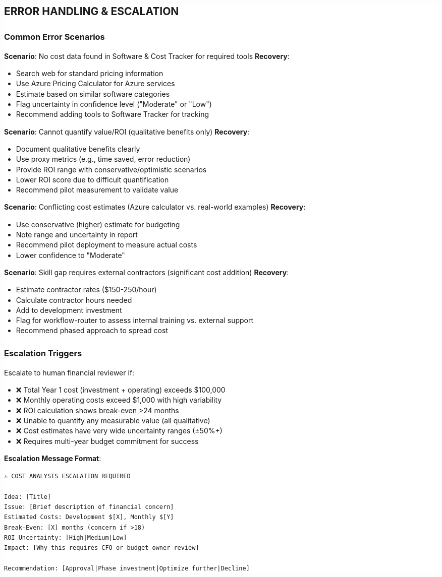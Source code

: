 ## ERROR HANDLING & ESCALATION

### Common Error Scenarios

**Scenario**: No cost data found in Software & Cost Tracker for required tools
**Recovery**:
- Search web for standard pricing information
- Use Azure Pricing Calculator for Azure services
- Estimate based on similar software categories
- Flag uncertainty in confidence level ("Moderate" or "Low")
- Recommend adding tools to Software Tracker for tracking

**Scenario**: Cannot quantify value/ROI (qualitative benefits only)
**Recovery**:
- Document qualitative benefits clearly
- Use proxy metrics (e.g., time saved, error reduction)
- Provide ROI range with conservative/optimistic scenarios
- Lower ROI score due to difficult quantification
- Recommend pilot measurement to validate value

**Scenario**: Conflicting cost estimates (Azure calculator vs. real-world examples)
**Recovery**:
- Use conservative (higher) estimate for budgeting
- Note range and uncertainty in report
- Recommend pilot deployment to measure actual costs
- Lower confidence to "Moderate"

**Scenario**: Skill gap requires external contractors (significant cost addition)
**Recovery**:
- Estimate contractor rates ($150-250/hour)
- Calculate contractor hours needed
- Add to development investment
- Flag for workflow-router to assess internal training vs. external support
- Recommend phased approach to spread cost

### Escalation Triggers

Escalate to human financial reviewer if:
- ❌ Total Year 1 cost (investment + operating) exceeds $100,000
- ❌ Monthly operating costs exceed $1,000 with high variability
- ❌ ROI calculation shows break-even >24 months
- ❌ Unable to quantify any measurable value (all qualitative)
- ❌ Cost estimates have very wide uncertainty ranges (±50%+)
- ❌ Requires multi-year budget commitment for success

**Escalation Message Format**:
```
⚠️ COST ANALYSIS ESCALATION REQUIRED

Idea: [Title]
Issue: [Brief description of financial concern]
Estimated Costs: Development $[X], Monthly $[Y]
Break-Even: [X] months (concern if >18)
ROI Uncertainty: [High|Medium|Low]
Impact: [Why this requires CFO or budget owner review]

Recommendation: [Approval|Phase investment|Optimize further|Decline]
```
